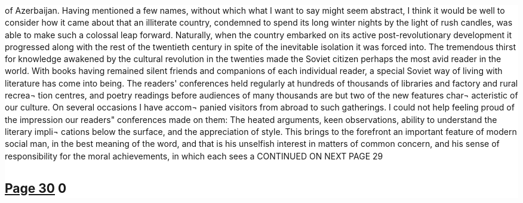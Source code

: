 of Azerbaijan.
Having mentioned a few names,
without which what I want to say might
seem abstract, I think it would be well
to consider how it came about that an
illiterate country, condemned to spend
its long winter nights by the light of
rush candles, was able to make such
a colossal leap forward. Naturally,
when the country embarked on its
active post-revolutionary development
it progressed along with the rest of
the twentieth century in spite of the
inevitable isolation it was forced into.
The tremendous thirst for knowledge
awakened by the cultural revolution in
the twenties made the Soviet citizen
perhaps the most avid reader in the
world. With books having remained
silent friends and companions of each
individual reader, a special Soviet way
of living with literature has come into
being. The readers' conferences held
regularly at hundreds of thousands of
libraries and factory and rural recrea¬
tion centres, and poetry readings
before audiences of many thousands
are but two of the new features char¬
acteristic of our culture.
On several occasions I have accom¬
panied visitors from abroad to such
gatherings. I could not help feeling
proud of the impression our readers"
conferences made on them: The
heated arguments, keen observations,
ability to understand the literary impli¬
cations below the surface, and the
appreciation of style.
This brings to the forefront an
important feature of modern social
man, in the best meaning of the word,
and that is his unselfish interest in
matters of common concern, and his
sense of responsibility for the moral
achievements, in which each sees a
CONTINUED ON NEXT PAGE
29

## [Page 30](https://demo.humlab.umu.se/courier/078231engo.pdf#page=30) 0
